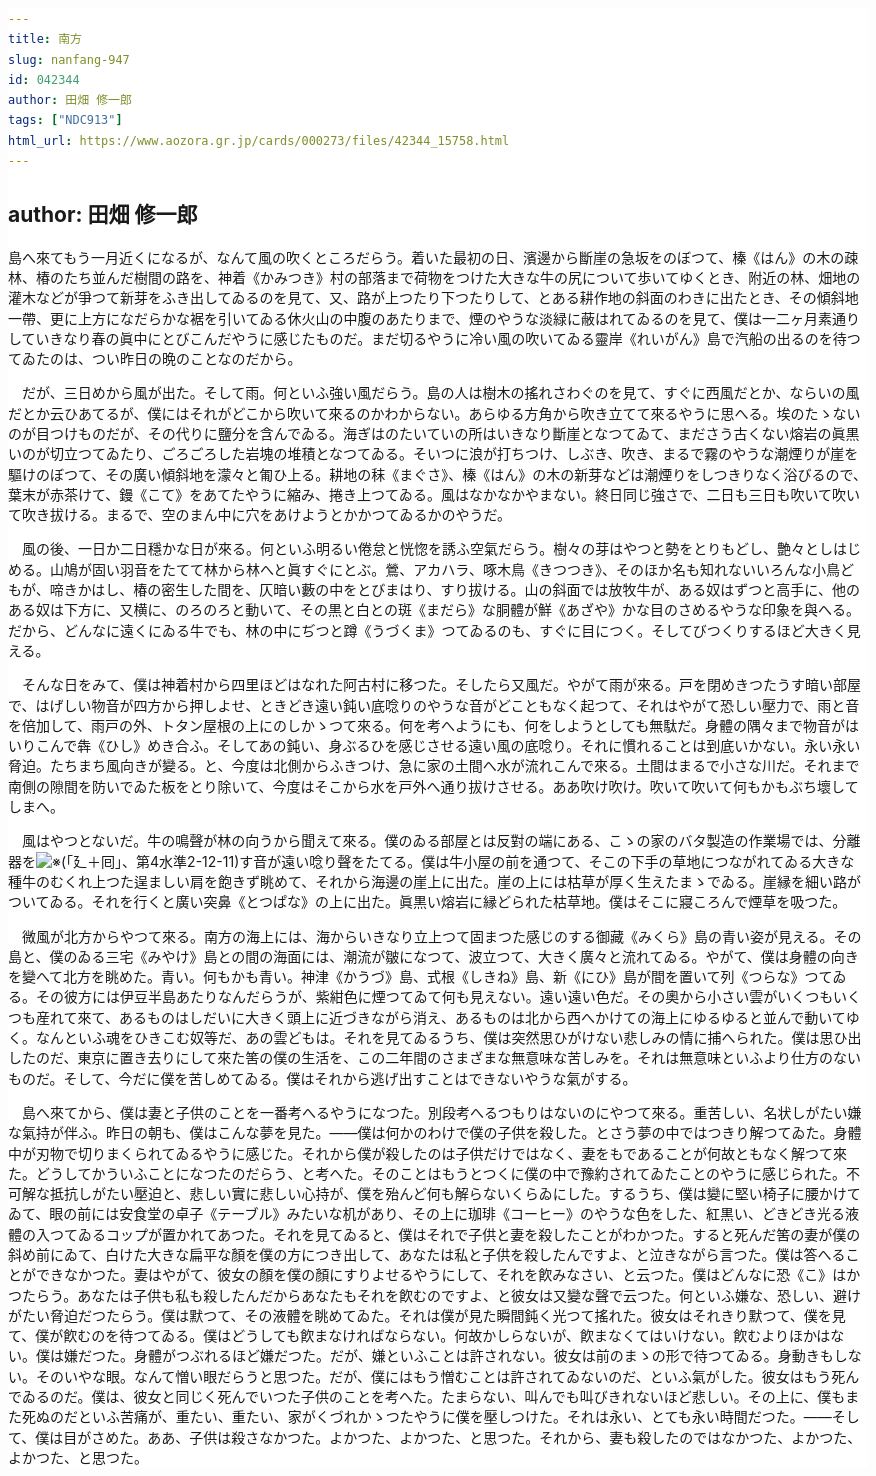 ```yaml
---
title: 南方
slug: nanfang-947
id: 042344
author: 田畑 修一郎
tags: ["NDC913"]
html_url: https://www.aozora.gr.jp/cards/000273/files/42344_15758.html
---
```


## author: 田畑 修一郎

島へ來てもう一月近くになるが、なんて風の吹くところだらう。着いた最初の日、濱邊から斷崖の急坂をのぼつて、榛《はん》の木の疎林、椿のたち並んだ樹間の路を、神着《かみつき》村の部落まで荷物をつけた大きな牛の尻について歩いてゆくとき、附近の林、畑地の灌木などが爭つて新芽をふき出してゐるのを見て、又、路が上つたり下つたりして、とある耕作地の斜面のわきに出たとき、その傾斜地一帶、更に上方になだらかな裾を引いてゐる休火山の中腹のあたりまで、煙のやうな淡緑に蔽はれてゐるのを見て、僕は一二ヶ月素通りしていきなり春の眞中にとびこんだやうに感じたものだ。まだ切るやうに冷い風の吹いてゐる靈岸《れいがん》島で汽船の出るのを待つてゐたのは、つい昨日の晩のことなのだから。

　だが、三日めから風が出た。そして雨。何といふ強い風だらう。島の人は樹木の搖れさわぐのを見て、すぐに西風だとか、ならいの風だとか云ひあてるが、僕にはそれがどこから吹いて來るのかわからない。あらゆる方角から吹き立てて來るやうに思へる。埃のたゝないのが目つけものだが、その代りに鹽分を含んでゐる。海ぎはのたいていの所はいきなり斷崖となつてゐて、まださう古くない熔岩の眞黒いのが切立つてゐたり、ごろごろした岩塊の堆積となつてゐる。そいつに浪が打ちつけ、しぶき、吹き、まるで霧のやうな潮煙りが崖を驅けのぼつて、その廣い傾斜地を濛々と匍ひ上る。耕地の秣《まぐさ》、榛《はん》の木の新芽などは潮煙りをしつきりなく浴びるので、葉末が赤茶けて、鏝《こて》をあてたやうに縮み、捲き上つてゐる。風はなかなかやまない。終日同じ強さで、二日も三日も吹いて吹いて吹き拔ける。まるで、空のまん中に穴をあけようとかかつてゐるかのやうだ。

　風の後、一日か二日穩かな日が來る。何といふ明るい倦怠と恍惚を誘ふ空氣だらう。樹々の芽はやつと勢をとりもどし、艶々としはじめる。山鳩が固い羽音をたてて林から林へと眞すぐにとぶ。鶯、アカハラ、啄木鳥《きつつき》、そのほか名も知れないいろんな小鳥どもが、啼きかはし、椿の密生した間を、仄暗い藪の中をとびまはり、すり拔ける。山の斜面では放牧牛が、ある奴はずつと高手に、他のある奴は下方に、又横に、のろのろと動いて、その黒と白との斑《まだら》な胴體が鮮《あざや》かな目のさめるやうな印象を與へる。だから、どんなに遠くにゐる牛でも、林の中にぢつと蹲《うづくま》つてゐるのも、すぐに目につく。そしてびつくりするほど大きく見える。

　そんな日をみて、僕は神着村から四里ほどはなれた阿古村に移つた。そしたら又風だ。やがて雨が來る。戸を閉めきつたうす暗い部屋で、はげしい物音が四方から押しよせ、ときどき遠い鈍い底唸りのやうな音がどこともなく起つて、それはやがて恐しい壓力で、雨と音を倍加して、雨戸の外、トタン屋根の上にのしかゝつて來る。何を考へようにも、何をしようとしても無駄だ。身體の隅々まで物音がはいりこんで犇《ひし》めき合ふ。そしてあの鈍い、身ぶるひを感じさせる遠い風の底唸り。それに慣れることは到底いかない。永い永い脅迫。たちまち風向きが變る。と、今度は北側からふきつけ、急に家の土間へ水が流れこんで來る。土間はまるで小さな川だ。それまで南側の隙間を防いでゐた板をとり除いて、今度はそこから水を戸外へ通り拔けさせる。ああ吹け吹け。吹いて吹いて何もかもぶち壞してしまへ。

　風はやつとないだ。牛の鳴聲が林の向うから聞えて來る。僕のゐる部屋とは反對の端にある、こゝの家のバタ製造の作業場では、分離器を![※(「廴＋囘」、第4水準2-12-11)](https://www.aozora.gr.jp/cards/000273/files/../../../gaiji/2-12/2-12-11.png)す音が遠い唸り聲をたてる。僕は牛小屋の前を通つて、そこの下手の草地につながれてゐる大きな種牛のむくれ上つた逞ましい肩を飽きず眺めて、それから海邊の崖上に出た。崖の上には枯草が厚く生えたまゝでゐる。崖縁を細い路がついてゐる。それを行くと廣い突鼻《とつぱな》の上に出た。眞黒い熔岩に縁どられた枯草地。僕はそこに寢ころんで煙草を吸つた。

　微風が北方からやつて來る。南方の海上には、海からいきなり立上つて固まつた感じのする御藏《みくら》島の青い姿が見える。その島と、僕のゐる三宅《みやけ》島との間の海面には、潮流が皺になつて、波立つて、大きく廣々と流れてゐる。やがて、僕は身體の向きを變へて北方を眺めた。青い。何もかも青い。神津《かうづ》島、式根《しきね》島、新《にひ》島が間を置いて列《つらな》つてゐる。その彼方には伊豆半島あたりなんだらうが、紫紺色に煙つてゐて何も見えない。遠い遠い色だ。その奧から小さい雲がいくつもいくつも産れて來て、あるものはしだいに大きく頭上に近づきながら消え、あるものは北から西へかけての海上にゆるゆると並んで動いてゆく。なんといふ魂をひきこむ奴等だ、あの雲どもは。それを見てゐるうち、僕は突然思ひがけない悲しみの情に捕へられた。僕は思ひ出したのだ、東京に置き去りにして來た筈の僕の生活を、この二年間のさまざまな無意味な苦しみを。それは無意味といふより仕方のないものだ。そして、今だに僕を苦しめてゐる。僕はそれから逃げ出すことはできないやうな氣がする。

　島へ來てから、僕は妻と子供のことを一番考へるやうになつた。別段考へるつもりはないのにやつて來る。重苦しい、名状しがたい嫌な氣持が伴ふ。昨日の朝も、僕はこんな夢を見た。――僕は何かのわけで僕の子供を殺した。とさう夢の中ではつきり解つてゐた。身體中が刃物で切りまくられてゐるやうに感じた。それから僕が殺したのは子供だけではなく、妻をもであることが何故ともなく解つて來た。どうしてかういふことになつたのだらう、と考へた。そのことはもうとつくに僕の中で豫約されてゐたことのやうに感じられた。不可解な抵抗しがたい壓迫と、悲しい實に悲しい心持が、僕を殆んど何も解らないくらゐにした。するうち、僕は變に堅い椅子に腰かけてゐて、眼の前には安食堂の卓子《テーブル》みたいな机があり、その上に珈琲《コーヒー》のやうな色をした、紅黒い、どきどき光る液體の入つてゐるコップが置かれてあつた。それを見てゐると、僕はそれで子供と妻を殺したことがわかつた。すると死んだ筈の妻が僕の斜め前にゐて、白けた大きな扁平な顏を僕の方につき出して、あなたは私と子供を殺したんですよ、と泣きながら言つた。僕は答へることができなかつた。妻はやがて、彼女の顏を僕の顏にすりよせるやうにして、それを飮みなさい、と云つた。僕はどんなに恐《こ》はかつたらう。あなたは子供も私も殺したんだからあなたもそれを飮むのですよ、と彼女は又變な聲で云つた。何といふ嫌な、恐しい、避けがたい脅迫だつたらう。僕は默つて、その液體を眺めてゐた。それは僕が見た瞬間鈍く光つて搖れた。彼女はそれきり默つて、僕を見て、僕が飮むのを待つてゐる。僕はどうしても飮まなければならない。何故かしらないが、飮まなくてはいけない。飮むよりほかはない。僕は嫌だつた。身體がつぶれるほど嫌だつた。だが、嫌といふことは許されない。彼女は前のまゝの形で待つてゐる。身動きもしない。そのいやな眼。なんて憎い眼だらうと思つた。だが、僕にはもう憎むことは許されてゐないのだ、といふ氣がした。彼女はもう死んでゐるのだ。僕は、彼女と同じく死んでいつた子供のことを考へた。たまらない、叫んでも叫びきれないほど悲しい。その上に、僕もまた死ぬのだといふ苦痛が、重たい、重たい、家がくづれかゝつたやうに僕を壓しつけた。それは永い、とても永い時間だつた。――そして、僕は目がさめた。ああ、子供は殺さなかつた。よかつた、よかつた、と思つた。それから、妻も殺したのではなかつた、よかつた、よかつた、と思つた。
